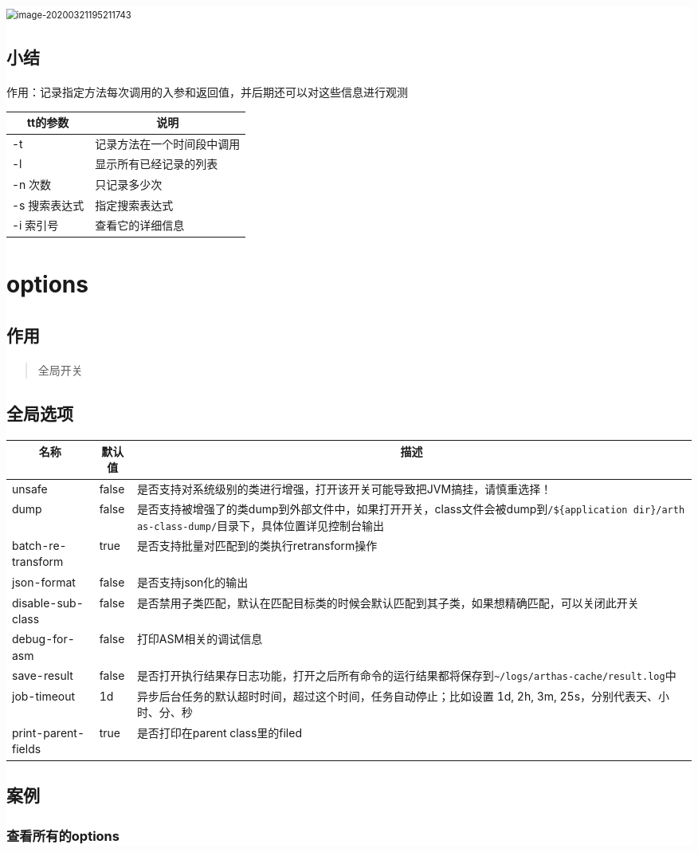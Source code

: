 <img src="https://blog-1257196793.cos.ap-beijing.myqcloud.com/image-20200321195211743.png" alt="image-20200321195211743" style="zoom:80%;" /> 

## 小结

作用：记录指定方法每次调用的入参和返回值，并后期还可以对这些信息进行观测

| tt的参数      | 说明                       |
| ------------- | -------------------------- |
| -t            | 记录方法在一个时间段中调用 |
| -l            | 显示所有已经记录的列表     |
| -n 次数       | 只记录多少次               |
| -s 搜索表达式 | 指定搜索表达式             |
| -i 索引号     | 查看它的详细信息           |



# options

## 作用

> 全局开关

## 全局选项

| 名称                | 默认值 | 描述                                                         |
| ------------------- | ------ | ------------------------------------------------------------ |
| unsafe              | false  | 是否支持对系统级别的类进行增强，打开该开关可能导致把JVM搞挂，请慎重选择！ |
| dump                | false  | 是否支持被增强了的类dump到外部文件中，如果打开开关，class文件会被dump到`/${application dir}/arthas-class-dump/`目录下，具体位置详见控制台输出 |
| batch-re-transform  | true   | 是否支持批量对匹配到的类执行retransform操作                  |
| json-format         | false  | 是否支持json化的输出                                         |
| disable-sub-class   | false  | 是否禁用子类匹配，默认在匹配目标类的时候会默认匹配到其子类，如果想精确匹配，可以关闭此开关 |
| debug-for-asm       | false  | 打印ASM相关的调试信息                                        |
| save-result         | false  | 是否打开执行结果存日志功能，打开之后所有命令的运行结果都将保存到`~/logs/arthas-cache/result.log`中 |
| job-timeout         | 1d     | 异步后台任务的默认超时时间，超过这个时间，任务自动停止；比如设置 1d, 2h, 3m, 25s，分别代表天、小时、分、秒 |
| print-parent-fields | true   | 是否打印在parent class里的filed                              |

## 案例

### 查看所有的options
